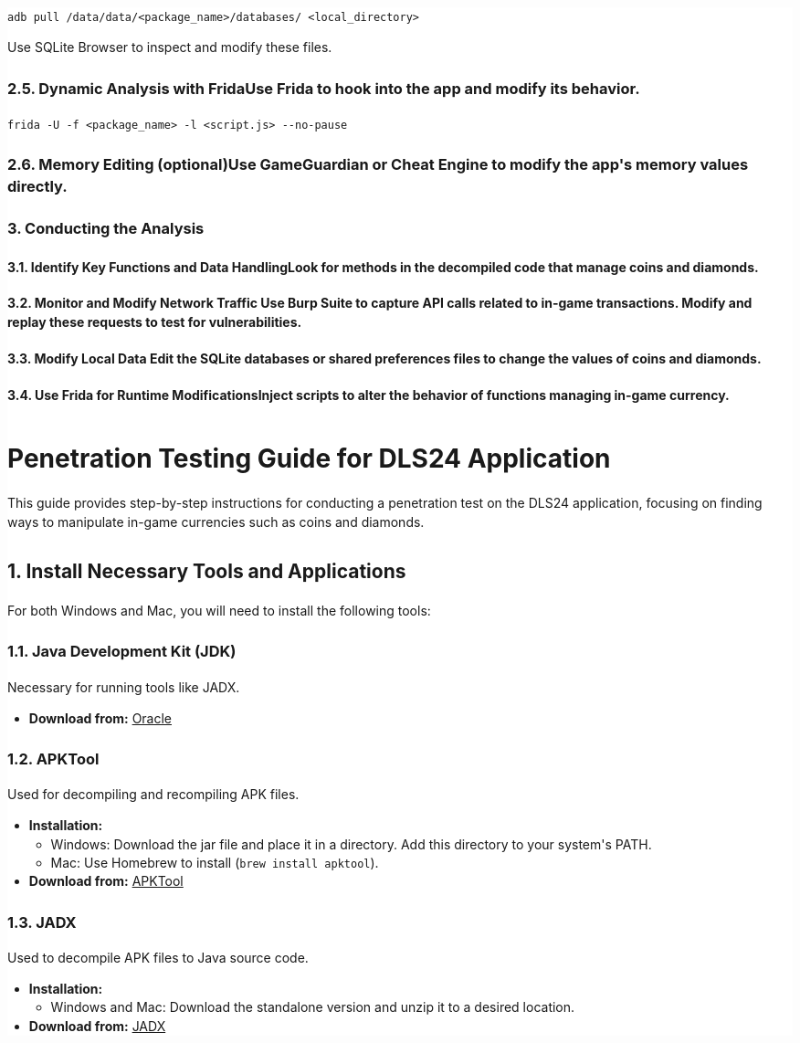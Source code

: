 ```
adb pull /data/data/<package_name>/databases/ <local_directory>
```
Use SQLite Browser to inspect and modify these files.
### 2.5. Dynamic Analysis with FridaUse Frida to hook into the app and modify its behavior.
```
frida -U -f <package_name> -l <script.js> --no-pause
```
### 2.6. Memory Editing (optional)Use GameGuardian or Cheat Engine to modify the app's memory values directly.

### 3. Conducting the Analysis
#### 3.1. Identify Key Functions and Data HandlingLook for methods in the decompiled code that manage coins and diamonds.
#### 3.2. Monitor and Modify Network Traffic Use Burp Suite to capture API calls related to in-game transactions. Modify and replay these requests to test for vulnerabilities.
#### 3.3. Modify Local Data Edit the SQLite databases or shared preferences files to change the values of coins and diamonds.

#### 3.4. Use Frida for Runtime ModificationsInject scripts to alter the behavior of functions managing in-game currency.
# Penetration Testing Guide for DLS24 Application

This guide provides step-by-step instructions for conducting a penetration test on the DLS24 application, focusing on finding ways to manipulate in-game currencies such as coins and diamonds.

## 1. Install Necessary Tools and Applications

For both Windows and Mac, you will need to install the following tools:

### 1.1. Java Development Kit (JDK)
Necessary for running tools like JADX.
- **Download from:** [Oracle](https://www.oracle.com/java/technologies/javase-downloads.html)

### 1.2. APKTool
Used for decompiling and recompiling APK files.
- **Installation:**
  - Windows: Download the jar file and place it in a directory. Add this directory to your system's PATH.
  - Mac: Use Homebrew to install (`brew install apktool`).
- **Download from:** [APKTool](https://ibotpeaches.github.io/Apktool/)

### 1.3. JADX
Used to decompile APK files to Java source code.
- **Installation:**
  - Windows and Mac: Download the standalone version and unzip it to a desired location.
- **Download from:** [JADX](https://github.com/skylot/jadx)
